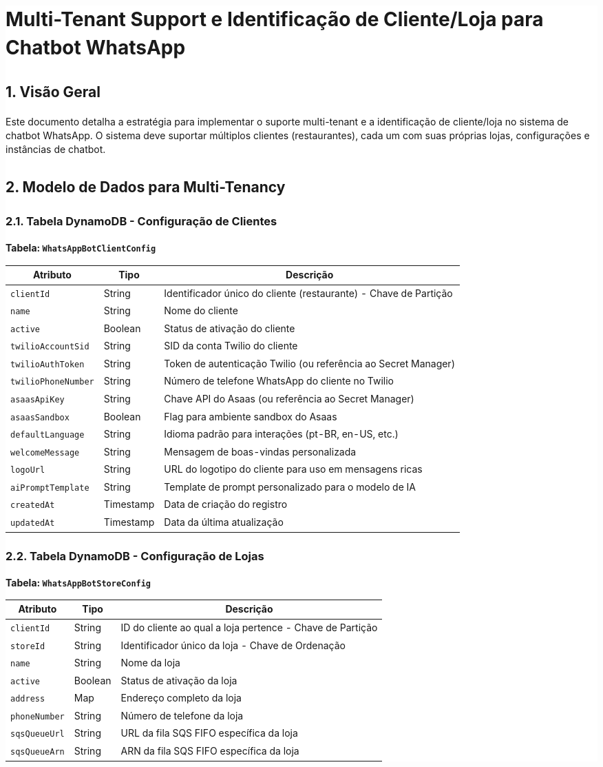 # Multi-Tenant Support e Identificação de Cliente/Loja para Chatbot WhatsApp

## 1. Visão Geral

Este documento detalha a estratégia para implementar o suporte multi-tenant e a identificação de cliente/loja no sistema de chatbot WhatsApp. O sistema deve suportar múltiplos clientes (restaurantes), cada um com suas próprias lojas, configurações e instâncias de chatbot.

## 2. Modelo de Dados para Multi-Tenancy

### 2.1. Tabela DynamoDB - Configuração de Clientes

**Tabela: `WhatsAppBotClientConfig`**

| Atributo | Tipo | Descrição |
|----------|------|-----------|
| `clientId` | String | Identificador único do cliente (restaurante) - Chave de Partição |
| `name` | String | Nome do cliente |
| `active` | Boolean | Status de ativação do cliente |
| `twilioAccountSid` | String | SID da conta Twilio do cliente |
| `twilioAuthToken` | String | Token de autenticação Twilio (ou referência ao Secret Manager) |
| `twilioPhoneNumber` | String | Número de telefone WhatsApp do cliente no Twilio |
| `asaasApiKey` | String | Chave API do Asaas (ou referência ao Secret Manager) |
| `asaasSandbox` | Boolean | Flag para ambiente sandbox do Asaas |
| `defaultLanguage` | String | Idioma padrão para interações (pt-BR, en-US, etc.) |
| `welcomeMessage` | String | Mensagem de boas-vindas personalizada |
| `logoUrl` | String | URL do logotipo do cliente para uso em mensagens ricas |
| `aiPromptTemplate` | String | Template de prompt personalizado para o modelo de IA |
| `createdAt` | Timestamp | Data de criação do registro |
| `updatedAt` | Timestamp | Data da última atualização |

### 2.2. Tabela DynamoDB - Configuração de Lojas

**Tabela: `WhatsAppBotStoreConfig`**

| Atributo | Tipo | Descrição |
|----------|------|-----------|
| `clientId` | String | ID do cliente ao qual a loja pertence - Chave de Partição |
| `storeId` | String | Identificador único da loja - Chave de Ordenação |
| `name` | String | Nome da loja |
| `active` | Boolean | Status de ativação da loja |
| `address` | Map | Endereço completo da loja |
| `phoneNumber` | String | Número de telefone da loja |
| `sqsQueueUrl` | String | URL da fila SQS FIFO específica da loja |
| `sqsQueueArn` | String | ARN da fila SQS FIFO específica da loja |
